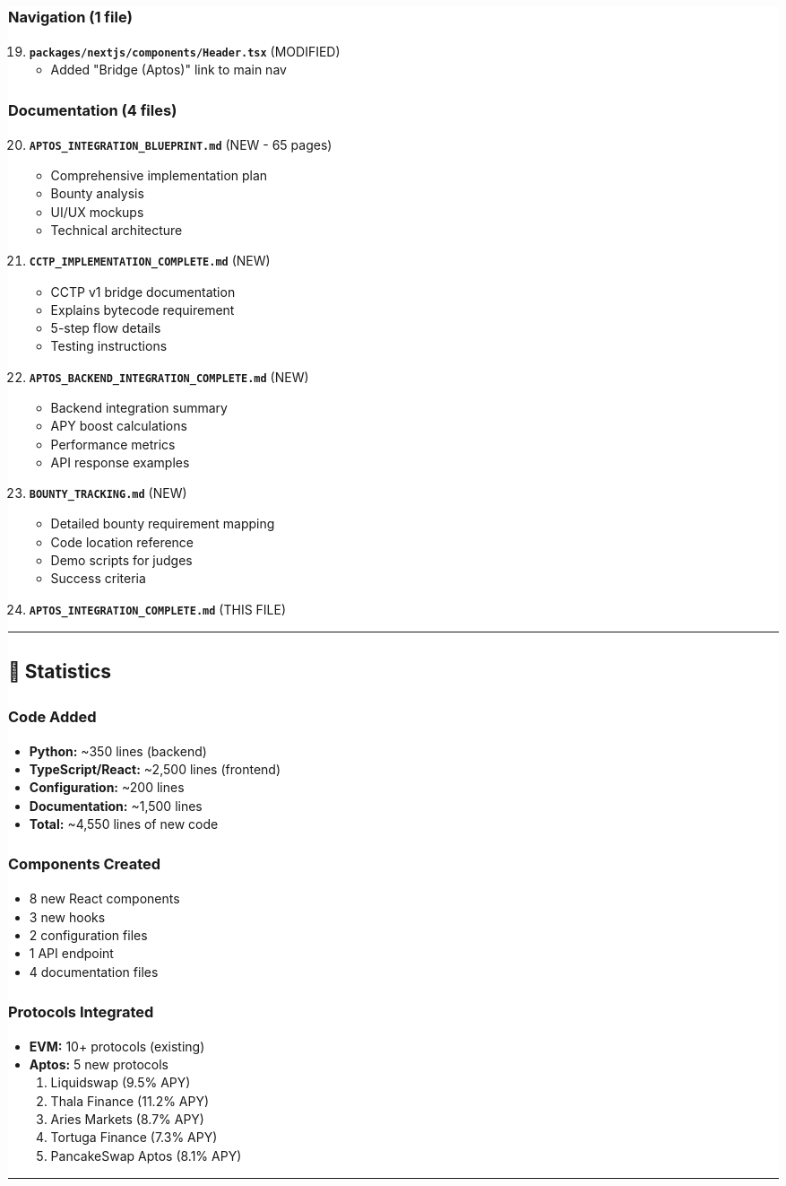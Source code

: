 ### Navigation (1 file)

19. **`packages/nextjs/components/Header.tsx`** (MODIFIED)
    - Added "Bridge (Aptos)" link to main nav

### Documentation (4 files)

20. **`APTOS_INTEGRATION_BLUEPRINT.md`** (NEW - 65 pages)
    - Comprehensive implementation plan
    - Bounty analysis
    - UI/UX mockups
    - Technical architecture

21. **`CCTP_IMPLEMENTATION_COMPLETE.md`** (NEW)
    - CCTP v1 bridge documentation
    - Explains bytecode requirement
    - 5-step flow details
    - Testing instructions

22. **`APTOS_BACKEND_INTEGRATION_COMPLETE.md`** (NEW)
    - Backend integration summary
    - APY boost calculations
    - Performance metrics
    - API response examples

23. **`BOUNTY_TRACKING.md`** (NEW)
    - Detailed bounty requirement mapping
    - Code location reference
    - Demo scripts for judges
    - Success criteria

24. **`APTOS_INTEGRATION_COMPLETE.md`** (THIS FILE)

---

## 🔢 Statistics

### Code Added
- **Python:** ~350 lines (backend)
- **TypeScript/React:** ~2,500 lines (frontend)
- **Configuration:** ~200 lines
- **Documentation:** ~1,500 lines
- **Total:** ~4,550 lines of new code

### Components Created
- 8 new React components
- 3 new hooks
- 2 configuration files
- 1 API endpoint
- 4 documentation files

### Protocols Integrated
- **EVM:** 10+ protocols (existing)
- **Aptos:** 5 new protocols
  1. Liquidswap (9.5% APY)
  2. Thala Finance (11.2% APY)
  3. Aries Markets (8.7% APY)
  4. Tortuga Finance (7.3% APY)
  5. PancakeSwap Aptos (8.1% APY)

---